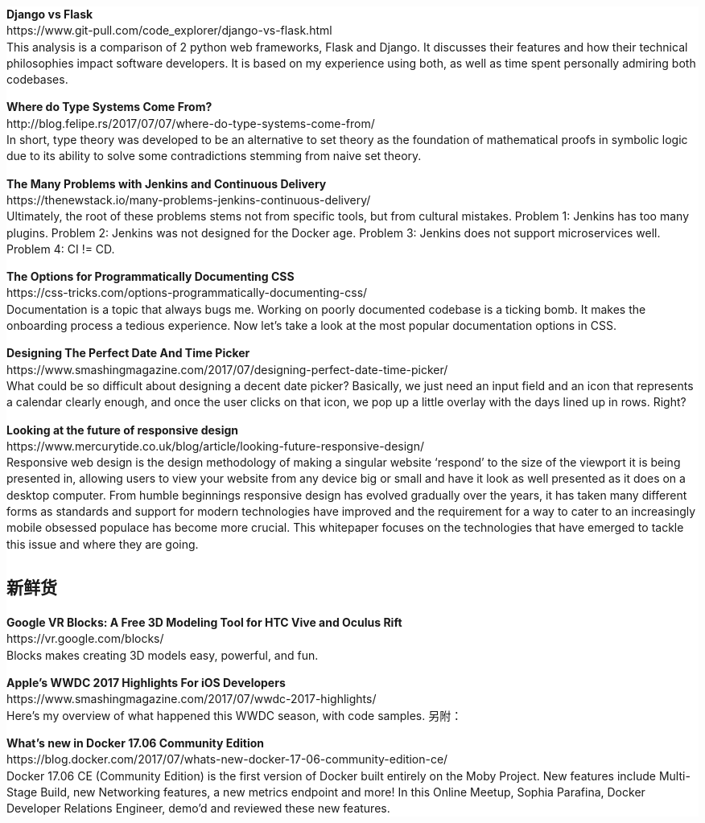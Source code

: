<p><strong>Django vs Flask</strong><br />
https://www.git-pull.com/code_explorer/django-vs-flask.html  <br />
This analysis is a comparison of 2 python web frameworks, Flask and Django. It discusses their features and how their technical philosophies impact software developers. It is based on my experience using both, as well as time spent personally admiring both codebases.</p>

<p><strong>Where do Type Systems Come From?</strong><br />
http://blog.felipe.rs/2017/07/07/where-do-type-systems-come-from/  <br />
In short, type theory was developed to be an alternative to set theory as the foundation of mathematical proofs in symbolic logic due to its ability to solve some contradictions stemming from naive set theory.</p>

<p><strong>The Many Problems with Jenkins and Continuous Delivery</strong><br />
https://thenewstack.io/many-problems-jenkins-continuous-delivery/  <br />
Ultimately, the root of these problems stems not from specific tools, but from cultural mistakes. Problem 1: Jenkins has too many plugins. Problem 2: Jenkins was not designed for the Docker age. Problem 3: Jenkins does not support microservices well. Problem 4: CI != CD.</p>

<p><strong>The Options for Programmatically Documenting CSS</strong><br />
https://css-tricks.com/options-programmatically-documenting-css/  <br />
Documentation is a topic that always bugs me. Working on poorly documented codebase is a ticking bomb. It makes the onboarding process a tedious experience. Now let’s take a look at the most popular documentation options in CSS.</p>

<p><strong>Designing The Perfect Date And Time Picker</strong><br />
https://www.smashingmagazine.com/2017/07/designing-perfect-date-time-picker/  <br />
What could be so difficult about designing a decent date picker? Basically, we just need an input field and an icon that represents a calendar clearly enough, and once the user clicks on that icon, we pop up a little overlay with the days lined up in rows. Right?</p>

<p><strong>Looking at the future of responsive design</strong><br />
https://www.mercurytide.co.uk/blog/article/looking-future-responsive-design/  <br />
Responsive web design is the design methodology of making a singular website ‘respond’ to the size of the viewport it is being presented in, allowing users to view your website from any device big or small and have it look as well presented as it does on a desktop computer. From humble beginnings responsive design has evolved gradually over the years, it has taken many different forms as standards and support for modern technologies have improved and the requirement for a way to cater to an increasingly mobile obsessed populace has become more crucial. This whitepaper focuses on the technologies that have emerged to tackle this issue and where they are going.</p>

<h2 id="section-2">新鲜货</h2>

<p><strong>Google VR Blocks: A Free 3D Modeling Tool for HTC Vive and Oculus Rift</strong><br />
https://vr.google.com/blocks/  <br />
Blocks makes creating 3D models easy, powerful, and fun.</p>

<p><strong>Apple’s WWDC 2017 Highlights For iOS Developers</strong><br />
https://www.smashingmagazine.com/2017/07/wwdc-2017-highlights/  <br />
Here’s my overview of what happened this WWDC season, with code samples. 另附：</p>

<p><strong>What’s new in Docker 17.06 Community Edition</strong><br />
https://blog.docker.com/2017/07/whats-new-docker-17-06-community-edition-ce/  <br />
Docker 17.06 CE (Community Edition) is the first version of Docker built entirely on the Moby Project. New features include Multi-Stage Build, new Networking features, a new metrics endpoint and more! In this Online Meetup, Sophia Parafina, Docker Developer Relations Engineer, demo’d and reviewed these new features.</p>
